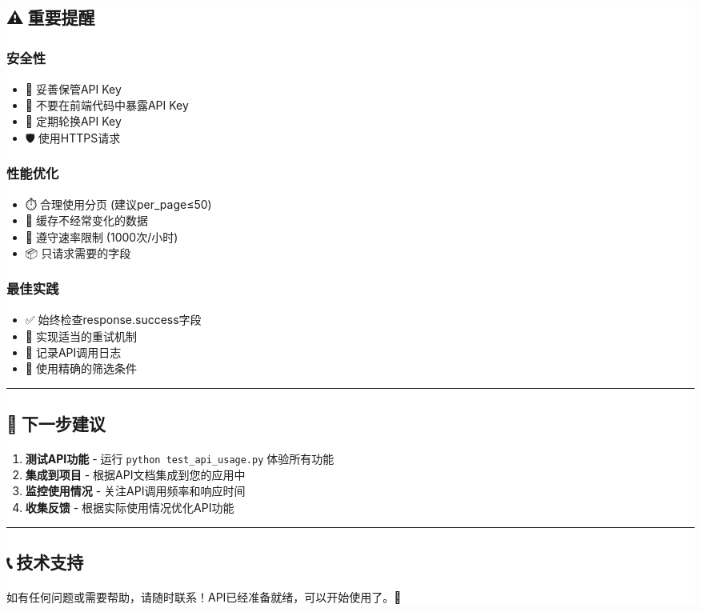 
## ⚠️ **重要提醒**

### **安全性**
- 🔐 妥善保管API Key
- 🚫 不要在前端代码中暴露API Key
- 🔄 定期轮换API Key
- 🛡️ 使用HTTPS请求

### **性能优化**
- ⏱️ 合理使用分页 (建议per_page≤50)
- 💾 缓存不经常变化的数据
- 🚦 遵守速率限制 (1000次/小时)
- 📦 只请求需要的字段

### **最佳实践**
- ✅ 始终检查response.success字段
- 🔄 实现适当的重试机制
- 📝 记录API调用日志
- 🎯 使用精确的筛选条件

---

## 🎯 **下一步建议**

1. **测试API功能** - 运行 `python test_api_usage.py` 体验所有功能
2. **集成到项目** - 根据API文档集成到您的应用中
3. **监控使用情况** - 关注API调用频率和响应时间
4. **收集反馈** - 根据实际使用情况优化API功能

---

## 📞 **技术支持**

如有任何问题或需要帮助，请随时联系！API已经准备就绪，可以开始使用了。🚀 